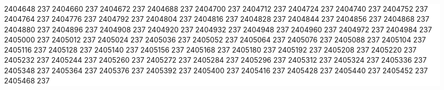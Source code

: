 2404648	237
2404660	237
2404672	237
2404688	237
2404700	237
2404712	237
2404724	237
2404740	237
2404752	237
2404764	237
2404776	237
2404792	237
2404804	237
2404816	237
2404828	237
2404844	237
2404856	237
2404868	237
2404880	237
2404896	237
2404908	237
2404920	237
2404932	237
2404948	237
2404960	237
2404972	237
2404984	237
2405000	237
2405012	237
2405024	237
2405036	237
2405052	237
2405064	237
2405076	237
2405088	237
2405104	237
2405116	237
2405128	237
2405140	237
2405156	237
2405168	237
2405180	237
2405192	237
2405208	237
2405220	237
2405232	237
2405244	237
2405260	237
2405272	237
2405284	237
2405296	237
2405312	237
2405324	237
2405336	237
2405348	237
2405364	237
2405376	237
2405392	237
2405400	237
2405416	237
2405428	237
2405440	237
2405452	237
2405468	237